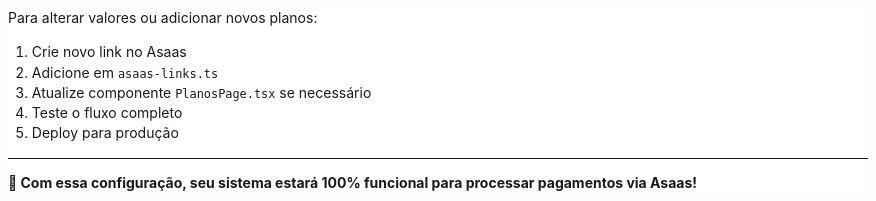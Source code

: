 Para alterar valores ou adicionar novos planos:

1. Crie novo link no Asaas
2. Adicione em `asaas-links.ts`
3. Atualize componente `PlanosPage.tsx` se necessário
4. Teste o fluxo completo
5. Deploy para produção

---

**🎯 Com essa configuração, seu sistema estará 100% funcional para processar pagamentos via Asaas!**
